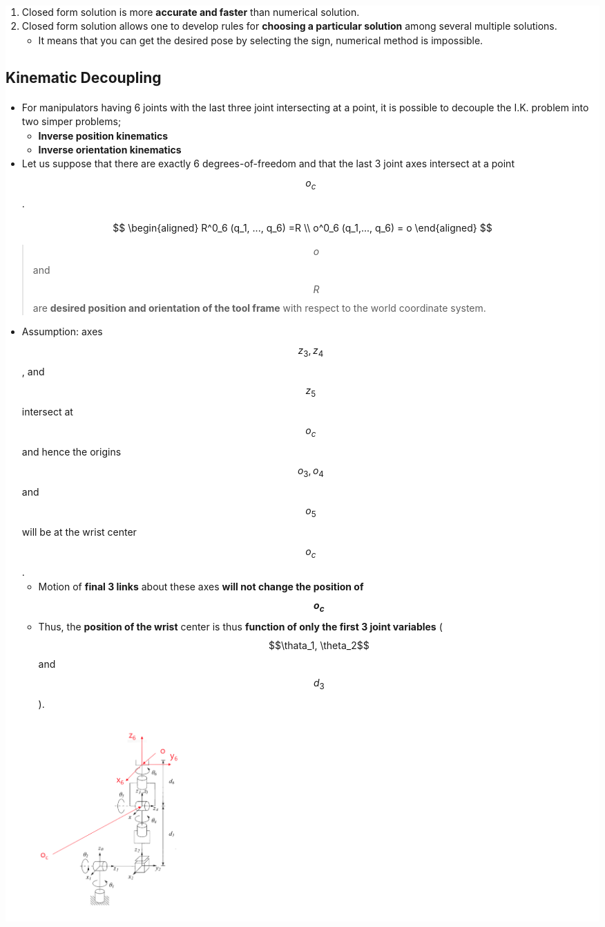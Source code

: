 1.  Closed form solution is more __accurate and faster__ than numerical solution.
2.  Closed form solution allows one to develop rules for __choosing a particular solution__ among several multiple solutions.
    - It means that you can get the desired pose by selecting the sign, numerical method is impossible.


## Kinematic Decoupling

- For manipulators having 6 joints with the last three joint intersecting at a point, it is possible to decouple the I.K. problem into two simper problems;
  - __Inverse position kinematics__
  - __Inverse orientation kinematics__
- Let us suppose that there are exactly 6 degrees-of-freedom and that the last 3 joint axes intersect at a point $$o_c$$.

$$
\begin{aligned} 
R^0_6 (q_1, ..., q_6) =R \\
o^0_6 (q_1,..., q_6) = o
\end{aligned} 
$$

> $$o$$ and $$R$$ are __desired position and orientation of the tool frame__ with respect to the world coordinate system.

- Assumption: axes $$z_3, z_4$$, and $$z_5$$ intersect at $$o_c$$ and hence the origins $$o_3, o_4$$ and $$o_5$$ will be at the wrist center $$o_c$$.
  - Motion of __final 3 links__ about these axes __will not change the position of $$o_c$$__
  - Thus, the __position of the wrist__ center is thus __function of only the first 3 joint variables__ ($$\thata_1, \theta_2$$ and $$d_3$$).

<figure>
  <img alt="An image with a caption" src="/assets/img/Robot_dynamics/lec4/3.png" class="lead"   style="width:240px; height=:480px"/>
</figure>
